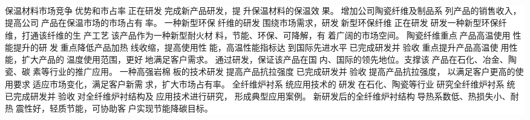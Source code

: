 保温材料市场竞争
优势和市占率
正在研发
完成新产品研发，提
升保温材料的保温效
果。
增加公司陶瓷纤维及制品系
列产品的销售收入，提高公司
产品在保温市场的市场占有
率。
一种新型环保
纤维的研发
围绕市场需求，研发
新型环保纤维
正在研发
研发一种新型环保纤
维，打通该纤维的生
产工艺
该产品作为一种新型耐火材
料，节能、环保、可降解，有
着广阔的市场空间。
陶瓷纤维重点
产品高温使用
性能提升的研
发
重点降低产品加热
线收缩，提高使用性
能，高温性能指标达
到国际先进水平
已完成研发并
验收
重点提升产品高温使
用性能，扩大产品的
温度使用范围，更好
地满足客户需求。
通过研发，保证该产品在国
内、国际的领先地位。支撑该
产品在石化、冶金、陶瓷、碳
素等行业的推广应用。
一种高强岩棉
板的技术研发
提高产品抗拉强度
已完成研发并
验收
提高产品抗拉强度，
以满足客户更高的使
用要求
适应市场变化，满足客户新需
求，扩大市场占有率。
全纤维炉衬系
统应用技术的
研发
在石化、陶瓷等行业
研究全纤维炉衬系
统
已完成研发并
验收
对全纤维炉衬结构及
应用技术进行研究，
形成典型应用案例。
新研发后的全纤维炉衬结构
导热系数低、热损失小、耐热
震性好，轻质节能，可协助客
户实现节能降碳目标。